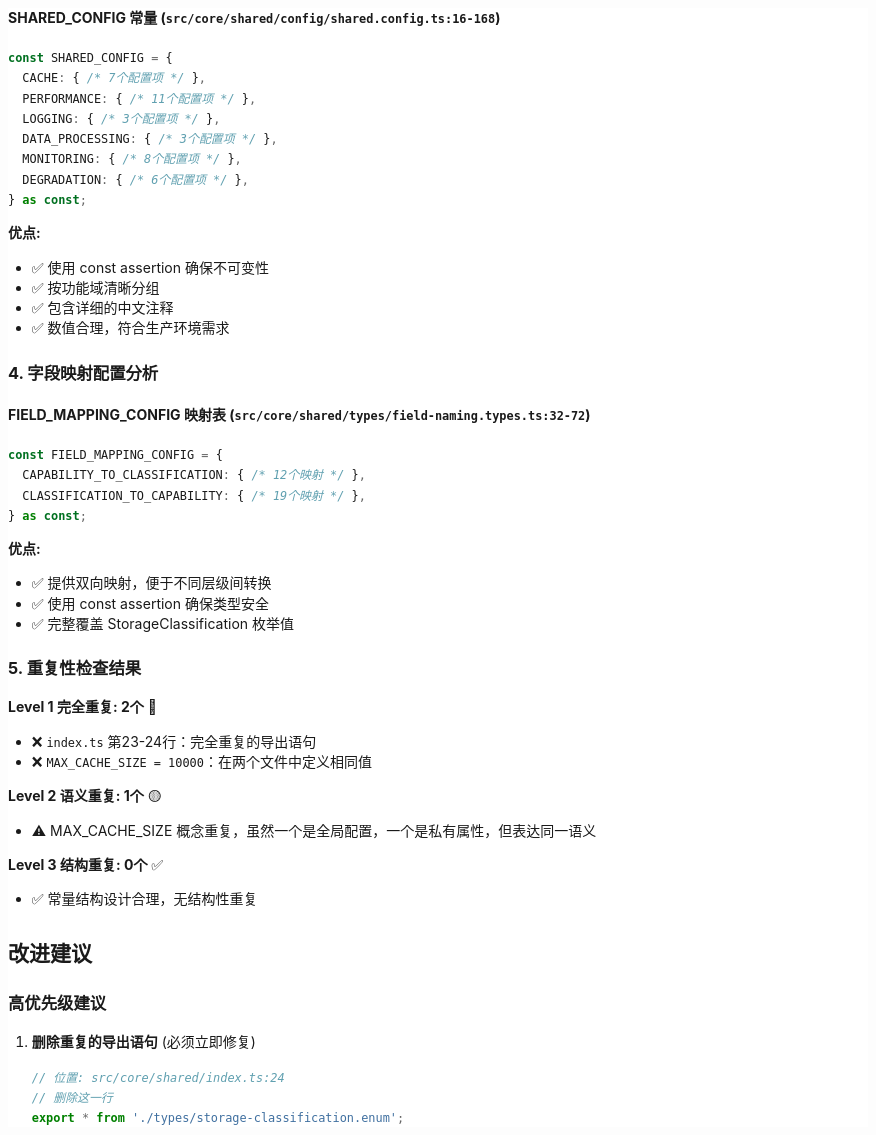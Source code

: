 #### SHARED_CONFIG 常量 (`src/core/shared/config/shared.config.ts:16-168`)
```typescript
const SHARED_CONFIG = {
  CACHE: { /* 7个配置项 */ },
  PERFORMANCE: { /* 11个配置项 */ },
  LOGGING: { /* 3个配置项 */ },
  DATA_PROCESSING: { /* 3个配置项 */ },
  MONITORING: { /* 8个配置项 */ },
  DEGRADATION: { /* 6个配置项 */ },
} as const;
```

**优点:**
- ✅ 使用 const assertion 确保不可变性
- ✅ 按功能域清晰分组
- ✅ 包含详细的中文注释
- ✅ 数值合理，符合生产环境需求

### 4. 字段映射配置分析

#### FIELD_MAPPING_CONFIG 映射表 (`src/core/shared/types/field-naming.types.ts:32-72`)
```typescript
const FIELD_MAPPING_CONFIG = {
  CAPABILITY_TO_CLASSIFICATION: { /* 12个映射 */ },
  CLASSIFICATION_TO_CAPABILITY: { /* 19个映射 */ },
} as const;
```

**优点:**
- ✅ 提供双向映射，便于不同层级间转换
- ✅ 使用 const assertion 确保类型安全
- ✅ 完整覆盖 StorageClassification 枚举值

### 5. 重复性检查结果

**Level 1 完全重复: 2个** 🔴
- ❌ `index.ts` 第23-24行：完全重复的导出语句
- ❌ `MAX_CACHE_SIZE = 10000`：在两个文件中定义相同值

**Level 2 语义重复: 1个** 🟡
- ⚠️ MAX_CACHE_SIZE 概念重复，虽然一个是全局配置，一个是私有属性，但表达同一语义

**Level 3 结构重复: 0个** ✅
- ✅ 常量结构设计合理，无结构性重复

## 改进建议

### 高优先级建议
1. **删除重复的导出语句** (必须立即修复)
   ```typescript
   // 位置: src/core/shared/index.ts:24
   // 删除这一行
   export * from './types/storage-classification.enum'; 
   ```
